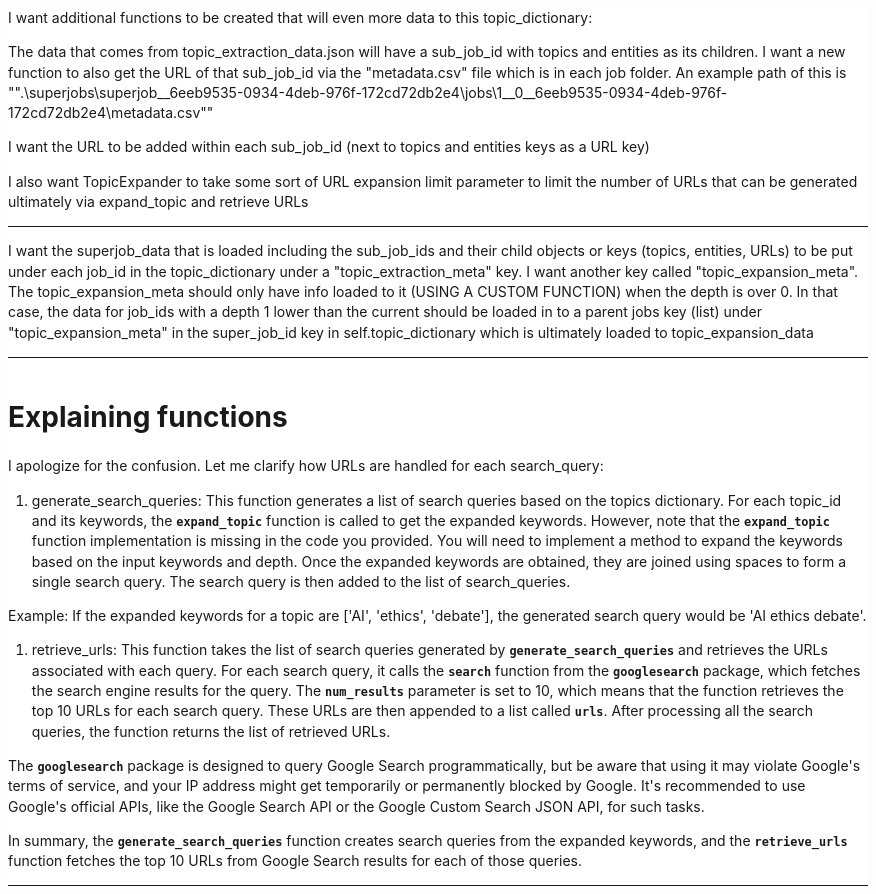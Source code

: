 I want additional functions to be created that will even more data to this topic_dictionary:

The data that comes from topic_extraction_data.json will have a sub_job_id with topics and entities as its children.  I want a new function to also get the URL of that sub_job_id via the "metadata.csv" file which is in each job folder.  An example path of this is "".\superjobs\superjob__6eeb9535-0934-4deb-976f-172cd72db2e4\jobs\1__0__6eeb9535-0934-4deb-976f-172cd72db2e4\metadata.csv""

I want the URL to be added within each sub_job_id (next to topics and entities keys as a URL key)

I also want TopicExpander to take some sort of URL expansion limit parameter to limit the number of URLs that can be generated ultimately via expand_topic and retrieve URLs

---

I want the superjob_data that is loaded including the sub_job_ids and their child objects or keys (topics, entities, URLs) to be put under each job_id in the topic_dictionary under a "topic_extraction_meta" key. I want another key called "topic_expansion_meta". The topic_expansion_meta should only have info loaded to it (USING A CUSTOM FUNCTION) when the depth is over 0. In that case, the data for job_ids with a depth 1 lower than the current should be loaded in to a parent jobs key (list) under "topic_expansion_meta" in the super_job_id key in self.topic_dictionary which is ultimately loaded to topic_expansion_data

---

# Explaining functions

I apologize for the confusion. Let me clarify how URLs are handled for each search_query:

1. generate_search_queries:
This function generates a list of search queries based on the topics dictionary. For each topic_id and its keywords, the **`expand_topic`** function is called to get the expanded keywords. However, note that the **`expand_topic`** function implementation is missing in the code you provided. You will need to implement a method to expand the keywords based on the input keywords and depth. Once the expanded keywords are obtained, they are joined using spaces to form a single search query. The search query is then added to the list of search_queries.

Example: If the expanded keywords for a topic are ['AI', 'ethics', 'debate'], the generated search query would be 'AI ethics debate'.

1. retrieve_urls:
This function takes the list of search queries generated by **`generate_search_queries`** and retrieves the URLs associated with each query. For each search query, it calls the **`search`** function from the **`googlesearch`** package, which fetches the search engine results for the query. The **`num_results`** parameter is set to 10, which means that the function retrieves the top 10 URLs for each search query. These URLs are then appended to a list called **`urls`**. After processing all the search queries, the function returns the list of retrieved URLs.

The **`googlesearch`** package is designed to query Google Search programmatically, but be aware that using it may violate Google's terms of service, and your IP address might get temporarily or permanently blocked by Google. It's recommended to use Google's official APIs, like the Google Search API or the Google Custom Search JSON API, for such tasks.

In summary, the **`generate_search_queries`** function creates search queries from the expanded keywords, and the **`retrieve_urls`** function fetches the top 10 URLs from Google Search results for each of those queries.

---
